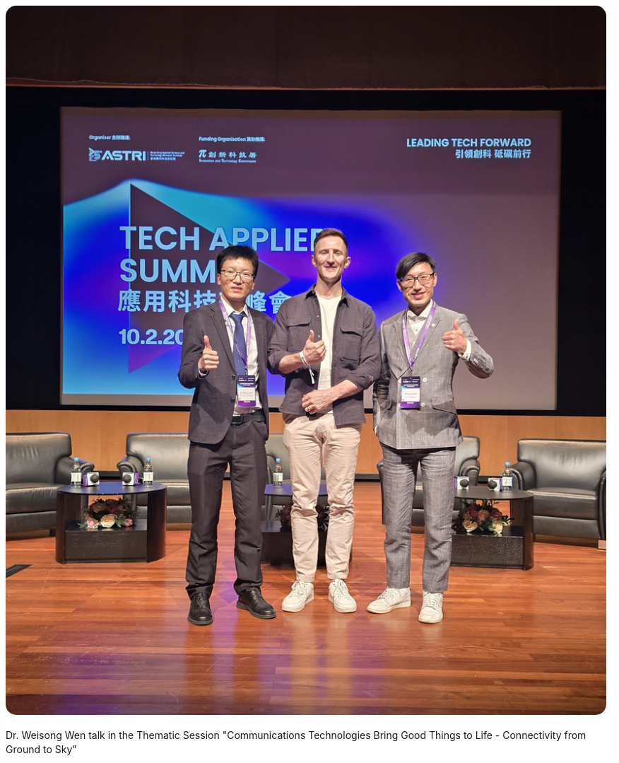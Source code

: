   <img src="https://github.com/PolyU-TASLAB/polyu-taslab.github.io/raw/main/images/news/DrWenWeisong_talk_AppliedSummit.jpg" alt="Team Banner" 
       style="width: 100%; height: auto; object-fit: cover; max-width: 850px; margin: 0 auto; border-radius: 15px;">
</div>
Dr. Weisong Wen talk in the Thematic Session "Communications Technologies Bring Good Things to Life - Connectivity from Ground to Sky"
